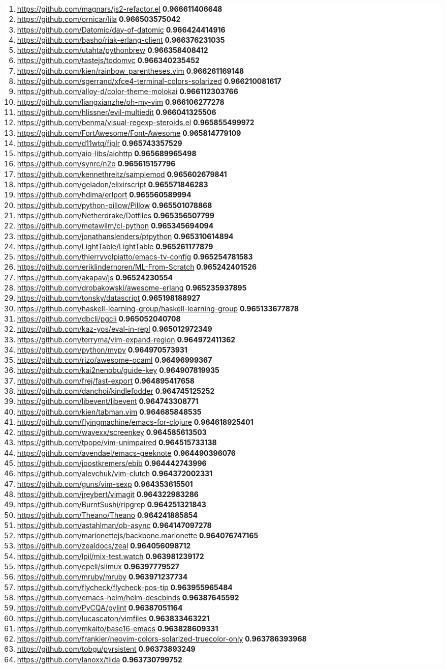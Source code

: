  1. https://github.com/magnars/js2-refactor.el **0.966611406648**
 1. https://github.com/ornicar/lila **0.966503575042**
 1. https://github.com/Datomic/day-of-datomic **0.966424414916**
 1. https://github.com/basho/riak-erlang-client **0.966376231035**
 1. https://github.com/utahta/pythonbrew **0.966358408412**
 1. https://github.com/tastejs/todomvc **0.966340235452**
 1. https://github.com/kien/rainbow_parentheses.vim **0.966261169148**
 1. https://github.com/sgerrand/xfce4-terminal-colors-solarized **0.966210081617**
 1. https://github.com/alloy-d/color-theme-molokai **0.966112303766**
 1. https://github.com/liangxianzhe/oh-my-vim **0.966106277278**
 1. https://github.com/hlissner/evil-multiedit **0.966041325506**
 1. https://github.com/benma/visual-regexp-steroids.el **0.965855499972**
 1. https://github.com/FortAwesome/Font-Awesome **0.965814779109**
 1. https://github.com/d11wtq/fiplr **0.965743357529**
 1. https://github.com/aio-libs/aiohttp **0.965689965498**
 1. https://github.com/synrc/n2o **0.965615157796**
 1. https://github.com/kennethreitz/samplemod **0.965602679841**
 1. https://github.com/geladon/elixirscript **0.965571846283**
 1. https://github.com/hdima/erlport **0.965560589994**
 1. https://github.com/python-pillow/Pillow **0.965501078868**
 1. https://github.com/Netherdrake/Dotfiles **0.965356507799**
 1. https://github.com/metawilm/cl-python **0.965345694094**
 1. https://github.com/jonathanslenders/ptpython **0.965310614894**
 1. https://github.com/LightTable/LightTable **0.965261177879**
 1. https://github.com/thierryvolpiatto/emacs-tv-config **0.965254781583**
 1. https://github.com/eriklindernoren/ML-From-Scratch **0.965242401526**
 1. https://github.com/akapav/js **0.96524230554**
 1. https://github.com/drobakowski/awesome-erlang **0.965235937895**
 1. https://github.com/tonsky/datascript **0.965198188927**
 1. https://github.com/haskell-learning-group/haskell-learning-group **0.965133677878**
 1. https://github.com/dbcli/pgcli **0.965052040708**
 1. https://github.com/kaz-yos/eval-in-repl **0.965012972349**
 1. https://github.com/terryma/vim-expand-region **0.964972411362**
 1. https://github.com/python/mypy **0.964970573931**
 1. https://github.com/rizo/awesome-ocaml **0.96496999367**
 1. https://github.com/kai2nenobu/guide-key **0.964907819935**
 1. https://github.com/frej/fast-export **0.964895417658**
 1. https://github.com/danchoi/kindlefodder **0.964745125252**
 1. https://github.com/libevent/libevent **0.964743308771**
 1. https://github.com/kien/tabman.vim **0.964685848535**
 1. https://github.com/flyingmachine/emacs-for-clojure **0.964618925401**
 1. https://github.com/wavexx/screenkey **0.964585613503**
 1. https://github.com/tpope/vim-unimpaired **0.964515733138**
 1. https://github.com/avendael/emacs-geeknote **0.964490396076**
 1. https://github.com/joostkremers/ebib **0.964442743996**
 1. https://github.com/alevchuk/vim-clutch **0.964372002331**
 1. https://github.com/guns/vim-sexp **0.964353615501**
 1. https://github.com/jreybert/vimagit **0.964322983286**
 1. https://github.com/BurntSushi/ripgrep **0.964251321843**
 1. https://github.com/Theano/Theano **0.964241885854**
 1. https://github.com/astahlman/ob-async **0.964147097278**
 1. https://github.com/marionettejs/backbone.marionette **0.964076747165**
 1. https://github.com/zealdocs/zeal **0.964056098712**
 1. https://github.com/lpil/mix-test.watch **0.963981239172**
 1. https://github.com/epeli/slimux **0.96397779527**
 1. https://github.com/mruby/mruby **0.963971237734**
 1. https://github.com/flycheck/flycheck-pos-tip **0.963955965484**
 1. https://github.com/emacs-helm/helm-descbinds **0.96387645592**
 1. https://github.com/PyCQA/pylint **0.96387051164**
 1. https://github.com/lucascaton/vimfiles **0.963833463221**
 1. https://github.com/mkaito/base16-emacs **0.963828609331**
 1. https://github.com/frankier/neovim-colors-solarized-truecolor-only **0.963786393968**
 1. https://github.com/tobgu/pyrsistent **0.96373893249**
 1. https://github.com/lanoxx/tilda **0.963730799752**